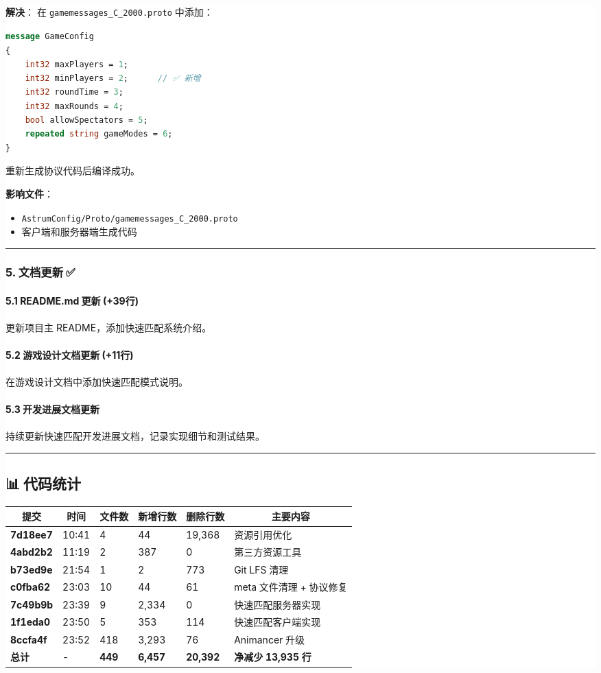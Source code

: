 **解决**：
在 `gamemessages_C_2000.proto` 中添加：
```protobuf
message GameConfig
{
    int32 maxPlayers = 1;
    int32 minPlayers = 2;      // ✅ 新增
    int32 roundTime = 3;
    int32 maxRounds = 4;
    bool allowSpectators = 5;
    repeated string gameModes = 6;
}
```

重新生成协议代码后编译成功。

**影响文件**：
- `AstrumConfig/Proto/gamemessages_C_2000.proto`
- 客户端和服务器端生成代码

---

### 5. 文档更新 ✅

#### **5.1 README.md 更新** (+39行)
更新项目主 README，添加快速匹配系统介绍。

#### **5.2 游戏设计文档更新** (+11行)
在游戏设计文档中添加快速匹配模式说明。

#### **5.3 开发进展文档更新**
持续更新快速匹配开发进展文档，记录实现细节和测试结果。

---

## 📊 代码统计

| 提交 | 时间 | 文件数 | 新增行数 | 删除行数 | 主要内容 |
|------|------|--------|---------|---------|---------|
| **7d18ee7** | 10:41 | 4 | 44 | 19,368 | 资源引用优化 |
| **4abd2b2** | 11:19 | 2 | 387 | 0 | 第三方资源工具 |
| **b73ed9e** | 21:54 | 1 | 2 | 773 | Git LFS 清理 |
| **c0fba62** | 23:03 | 10 | 44 | 61 | meta 文件清理 + 协议修复 |
| **7c49b9b** | 23:39 | 9 | 2,334 | 0 | 快速匹配服务器实现 |
| **1f1eda0** | 23:50 | 5 | 353 | 114 | 快速匹配客户端实现 |
| **8ccfa4f** | 23:52 | 418 | 3,293 | 76 | Animancer 升级 |
| **总计** | - | **449** | **6,457** | **20,392** | **净减少 13,935 行** |
